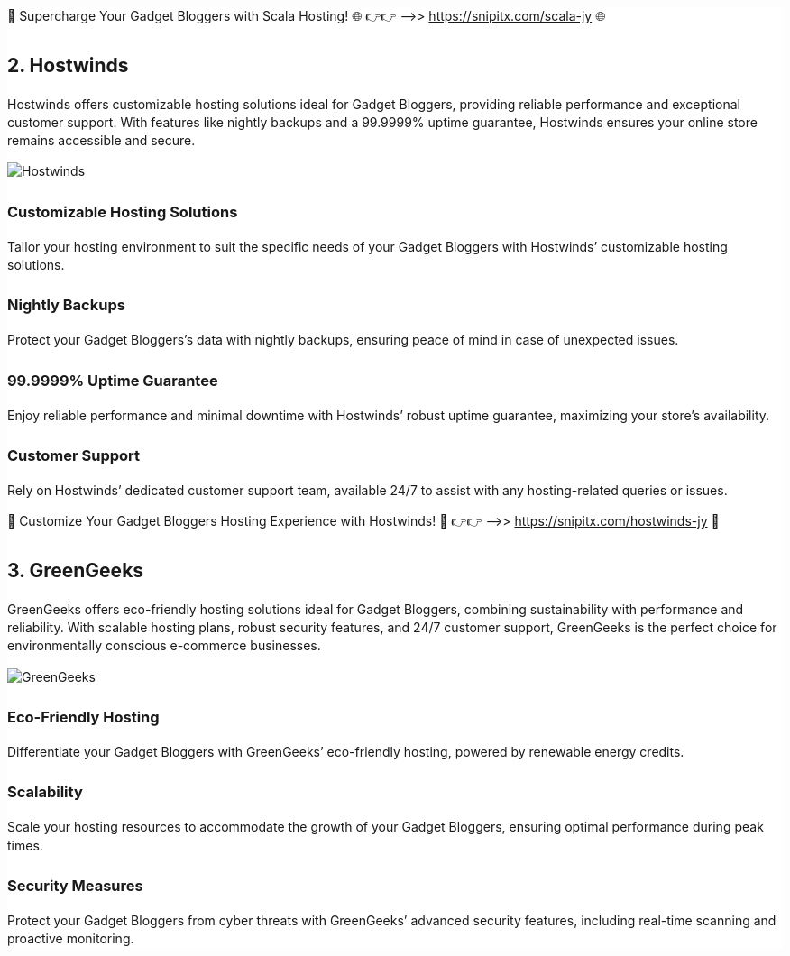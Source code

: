 🚀 Supercharge Your Gadget Bloggers with Scala Hosting! 🌐
👉👉 -->> https://snipitx.com/scala-jy 🌐

## 2. Hostwinds

Hostwinds offers customizable hosting solutions ideal for Gadget Bloggers, providing reliable performance and exceptional customer support. With features like nightly backups and a 99.9999% uptime guarantee, Hostwinds ensures your online store remains accessible and secure.

![Hostwinds](https://i.imgur.com/53aSNXx.jpeg "Hostwinds Hosting")

### Customizable Hosting Solutions
Tailor your hosting environment to suit the specific needs of your Gadget Bloggers with Hostwinds’ customizable hosting solutions.

### Nightly Backups
Protect your Gadget Bloggers’s data with nightly backups, ensuring peace of mind in case of unexpected issues.

### 99.9999% Uptime Guarantee
Enjoy reliable performance and minimal downtime with Hostwinds’ robust uptime guarantee, maximizing your store’s availability.

### Customer Support
Rely on Hostwinds’ dedicated customer support team, available 24/7 to assist with any hosting-related queries or issues.

🌟 Customize Your Gadget Bloggers Hosting Experience with Hostwinds! 🚀
👉👉 -->> https://snipitx.com/hostwinds-jy 🚀


## 3. GreenGeeks

GreenGeeks offers eco-friendly hosting solutions ideal for Gadget Bloggers, combining sustainability with performance and reliability. With scalable hosting plans, robust security features, and 24/7 customer support, GreenGeeks is the perfect choice for environmentally conscious e-commerce businesses.

![GreenGeeks](https://i.imgur.com/eEwuntu.jpg "GreenGeeks Hosting")

### Eco-Friendly Hosting
Differentiate your Gadget Bloggers with GreenGeeks’ eco-friendly hosting, powered by renewable energy credits.

### Scalability
Scale your hosting resources to accommodate the growth of your Gadget Bloggers, ensuring optimal performance during peak times.

### Security Measures
Protect your Gadget Bloggers from cyber threats with GreenGeeks’ advanced security features, including real-time scanning and proactive monitoring.
